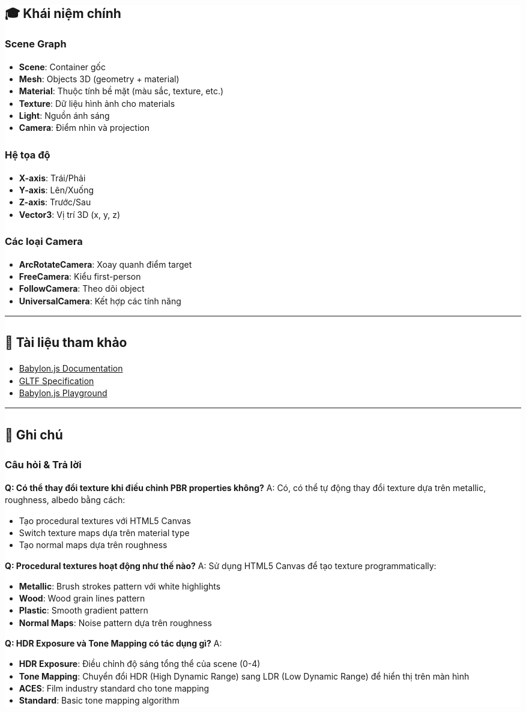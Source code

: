 
## 🎓 Khái niệm chính

### Scene Graph
- **Scene**: Container gốc
- **Mesh**: Objects 3D (geometry + material)
- **Material**: Thuộc tính bề mặt (màu sắc, texture, etc.)
- **Texture**: Dữ liệu hình ảnh cho materials
- **Light**: Nguồn ánh sáng
- **Camera**: Điểm nhìn và projection

### Hệ tọa độ
- **X-axis**: Trái/Phải
- **Y-axis**: Lên/Xuống  
- **Z-axis**: Trước/Sau
- **Vector3**: Vị trí 3D (x, y, z)

### Các loại Camera
- **ArcRotateCamera**: Xoay quanh điểm target
- **FreeCamera**: Kiểu first-person
- **FollowCamera**: Theo dõi object
- **UniversalCamera**: Kết hợp các tính năng

---

## 🔗 Tài liệu tham khảo
- [Babylon.js Documentation](https://doc.babylonjs.com/)
- [GLTF Specification](https://www.khronos.org/gltf/)
- [Babylon.js Playground](https://playground.babylonjs.com/)

---

## 📝 Ghi chú

### Câu hỏi & Trả lời

**Q: Có thể thay đổi texture khi điều chỉnh PBR properties không?**
A: Có, có thể tự động thay đổi texture dựa trên metallic, roughness, albedo bằng cách:
- Tạo procedural textures với HTML5 Canvas
- Switch texture maps dựa trên material type
- Tạo normal maps dựa trên roughness

**Q: Procedural textures hoạt động như thế nào?**
A: Sử dụng HTML5 Canvas để tạo texture programmatically:
- **Metallic**: Brush strokes pattern với white highlights
- **Wood**: Wood grain lines pattern
- **Plastic**: Smooth gradient pattern
- **Normal Maps**: Noise pattern dựa trên roughness

**Q: HDR Exposure và Tone Mapping có tác dụng gì?**
A: 
- **HDR Exposure**: Điều chỉnh độ sáng tổng thể của scene (0-4)
- **Tone Mapping**: Chuyển đổi HDR (High Dynamic Range) sang LDR (Low Dynamic Range) để hiển thị trên màn hình
- **ACES**: Film industry standard cho tone mapping
- **Standard**: Basic tone mapping algorithm
